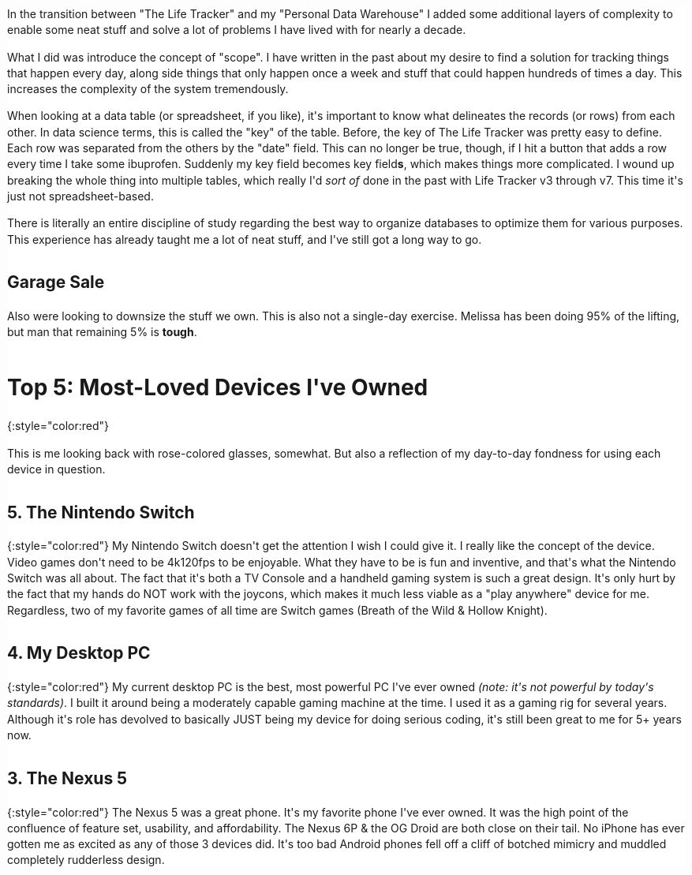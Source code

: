 In the transition between "The Life Tracker" and my "Personal Data Warehouse" I added some additional layers of complexity to enable some neat stuff and solve a lot of problems I have lived with for nearly a decade.

What I did was introduce the concept of "scope". I have written in the past about my desire to find a solution for tracking things that happen every day, along side things that only happen once a week and stuff that could happen hundreds of times a day. This increases the complexity of the system tremendously. 

When looking at a data table (or spreadsheet, if you like), it's important to know what delineates the records (or rows) from each other. In data science terms, this is called the "key" of the table. Before, the key of The Life Tracker was pretty easy to define. Each row was separated from the others by the "date" field. This can no longer be true, though, if I hit a button that adds a row every time I take some ibuprofen. Suddenly my key field becomes key field**s**, which makes things more complicated. I wound up breaking the whole thing into multiple tables, which really I'd *sort of* done in the past with Life Tracker v3 through v7. This time it's just not spreadsheet-based.

There is literally an entire discipline of study regarding the best way to organize databases to optimize them for various purposes. This experience has already taught me a lot of neat stuff, and I've still got a long way to go.

## Garage Sale

Also were looking to downsize the stuff we own. This is also not a single-day exercise. Melissa has been doing 95% of the lifting, but man that remaining 5% is **tough**.

# Top 5: Most-Loved Devices I've Owned
{:style="color:red"}

This is me looking back with rose-colored glasses, somewhat. But also a reflection of my day-to-day fondness for using each device in question.

## 5. The Nintendo Switch
 {:style="color:red"}
My Nintendo Switch doesn't get the attention I wish I could give it. I really like the concept of the device. Video games don't need to be 4k120fps to be enjoyable. What they have to be is fun and inventive, and that's what the Nintendo Switch was all about. The fact that it's both a TV Console and a handheld gaming system is such a great design. It's only hurt by the fact that my hands do NOT work with the joycons, which makes it much less viable as a "play anywhere" device for me. Regardless, two of my favorite games of all time are Switch games (Breath of the Wild & Hollow Knight). 

## 4. My Desktop PC
{:style="color:red"}
My current desktop PC is the best, most powerful PC I've ever owned *(note: it's not powerful by today's standards)*. I built it around being a moderately capable gaming machine at the time. I used it as a gaming rig for several years. Although it's role has devolved to basically JUST being my device for doing serious coding, it's still been great to me for 5+ years now. 

## 3. The Nexus 5
 {:style="color:red"}
The Nexus 5 was a great phone. It's my favorite phone I've ever owned. It was the high point of the confluence of feature set, usability, and affordability. The Nexus 6P & the OG Droid are both close on their tail. No iPhone has ever gotten me as excited as any of those 3 devices did. It's too bad Android phones fell off a cliff of botched mimicry and muddled completely rudderless design.
